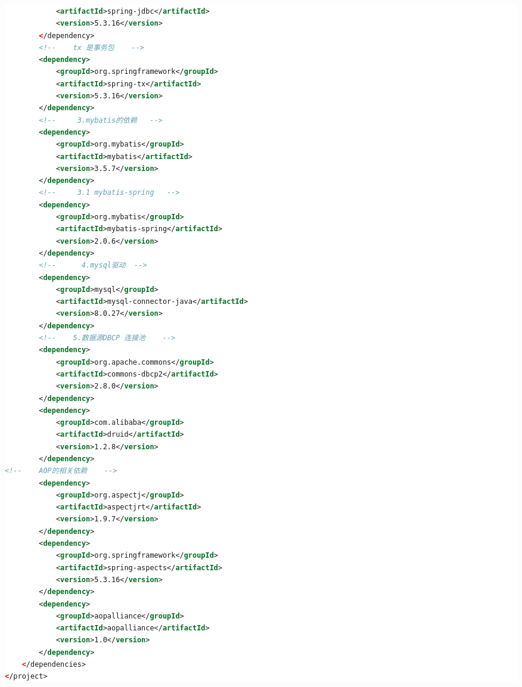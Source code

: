    ```xml
               <artifactId>spring-jdbc</artifactId>
               <version>5.3.16</version>
           </dependency>
           <!--    tx 是事务包    -->
           <dependency>
               <groupId>org.springframework</groupId>
               <artifactId>spring-tx</artifactId>
               <version>5.3.16</version>
           </dependency>
           <!--     3.mybatis的依赖   -->
           <dependency>
               <groupId>org.mybatis</groupId>
               <artifactId>mybatis</artifactId>
               <version>3.5.7</version>
           </dependency>
           <!--     3.1 mybatis-spring   -->
           <dependency>
               <groupId>org.mybatis</groupId>
               <artifactId>mybatis-spring</artifactId>
               <version>2.0.6</version>
           </dependency>
           <!--      4.mysql驱动  -->
           <dependency>
               <groupId>mysql</groupId>
               <artifactId>mysql-connector-java</artifactId>
               <version>8.0.27</version>
           </dependency>
           <!--    5.数据源DBCP 连接池    -->
           <dependency>
               <groupId>org.apache.commons</groupId>
               <artifactId>commons-dbcp2</artifactId>
               <version>2.8.0</version>
           </dependency>
           <dependency>
               <groupId>com.alibaba</groupId>
               <artifactId>druid</artifactId>
               <version>1.2.8</version>
           </dependency>
   <!--    AOP的相关依赖    -->
           <dependency>
               <groupId>org.aspectj</groupId>
               <artifactId>aspectjrt</artifactId>
               <version>1.9.7</version>
           </dependency>
           <dependency>
               <groupId>org.springframework</groupId>
               <artifactId>spring-aspects</artifactId>
               <version>5.3.16</version>
           </dependency>
           <dependency>
               <groupId>aopalliance</groupId>
               <artifactId>aopalliance</artifactId>
               <version>1.0</version>
           </dependency>
       </dependencies>
   </project>
   ```
